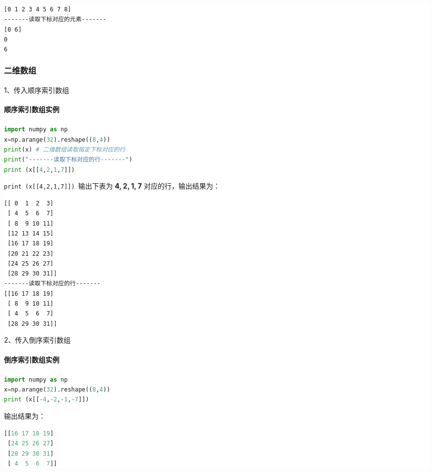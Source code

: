 ```
[0 1 2 3 4 5 6 7 8]
-------读取下标对应的元素-------
[0 6]
0
6
```


### 二维数组

1、传入顺序索引数组

#### 顺序索引数组实例
```python
import numpy as np 
x=np.arange(32).reshape((8,4)) 
print(x) # 二维数组读取指定下标对应的行 
print("-------读取下标对应的行-------") 
print (x[[4,2,1,7]])
```

`print (x[[4,2,1,7]]) `输出下表为 **4, 2, 1, 7** 对应的行，输出结果为：

```
[[ 0  1  2  3]
 [ 4  5  6  7]
 [ 8  9 10 11]
 [12 13 14 15]
 [16 17 18 19]
 [20 21 22 23]
 [24 25 26 27]
 [28 29 30 31]]
-------读取下标对应的行-------
[[16 17 18 19]
 [ 8  9 10 11]
 [ 4  5  6  7]
 [28 29 30 31]]
```
2、传入倒序索引数组

#### 倒序索引数组实例

```python
import numpy as np 
x=np.arange(32).reshape((8,4)) 
print (x[[-4,-2,-1,-7]])
```

输出结果为：
```python
[[16 17 18 19]
 [24 25 26 27]
 [28 29 30 31]
 [ 4  5  6  7]]
```
